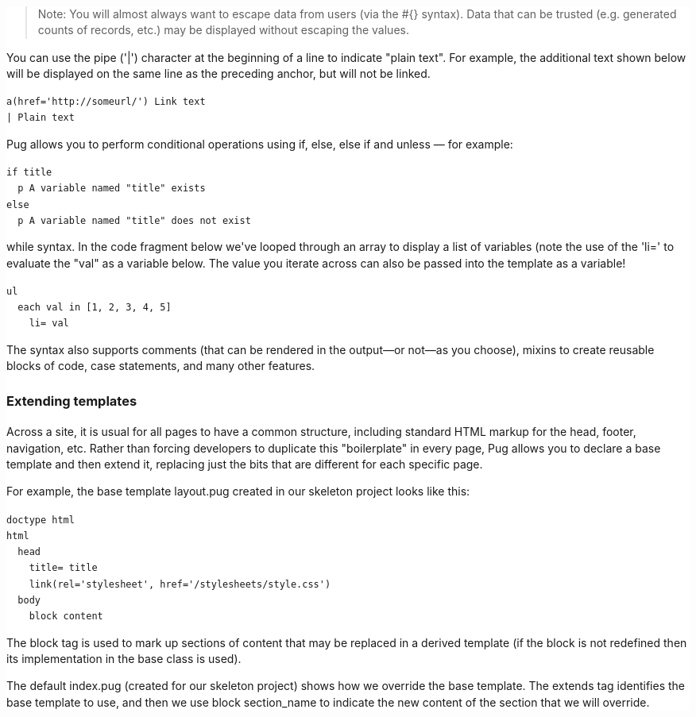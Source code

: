 > Note: You will almost always want to escape data from users (via the #{} syntax). Data that can be trusted (e.g. generated counts of records, etc.) may be displayed without escaping the values.

You can use the pipe ('|') character at the beginning of a line to indicate "plain text". For example, the additional text shown below will be displayed on the same line as the preceding anchor, but will not be linked.

```
a(href='http://someurl/') Link text
| Plain text
```

Pug allows you to perform conditional operations using if, else, else if and unless — for example:

```
if title
  p A variable named "title" exists
else
  p A variable named "title" does not exist
```

while syntax. In the code fragment below we've looped through an array to display a list of variables (note the use of the 'li=' to evaluate the "val" as a variable below. The value you iterate across can also be passed into the template as a variable!

```
ul
  each val in [1, 2, 3, 4, 5]
    li= val
```

The syntax also supports comments (that can be rendered in the output—or not—as you choose), mixins to create reusable blocks of code, case statements, and many other features.

### Extending templates

Across a site, it is usual for all pages to have a common structure, including standard HTML markup for the head, footer, navigation, etc. Rather than forcing developers to duplicate this "boilerplate" in every page, Pug allows you to declare a base template and then extend it, replacing just the bits that are different for each specific page.

For example, the base template layout.pug created in our skeleton project looks like this:

```
doctype html
html
  head
    title= title
    link(rel='stylesheet', href='/stylesheets/style.css')
  body
    block content
```

The block tag is used to mark up sections of content that may be replaced in a derived template (if the block is not redefined then its implementation in the base class is used).

The default index.pug (created for our skeleton project) shows how we override the base template. The extends tag identifies the base template to use, and then we use block section_name to indicate the new content of the section that we will override.
